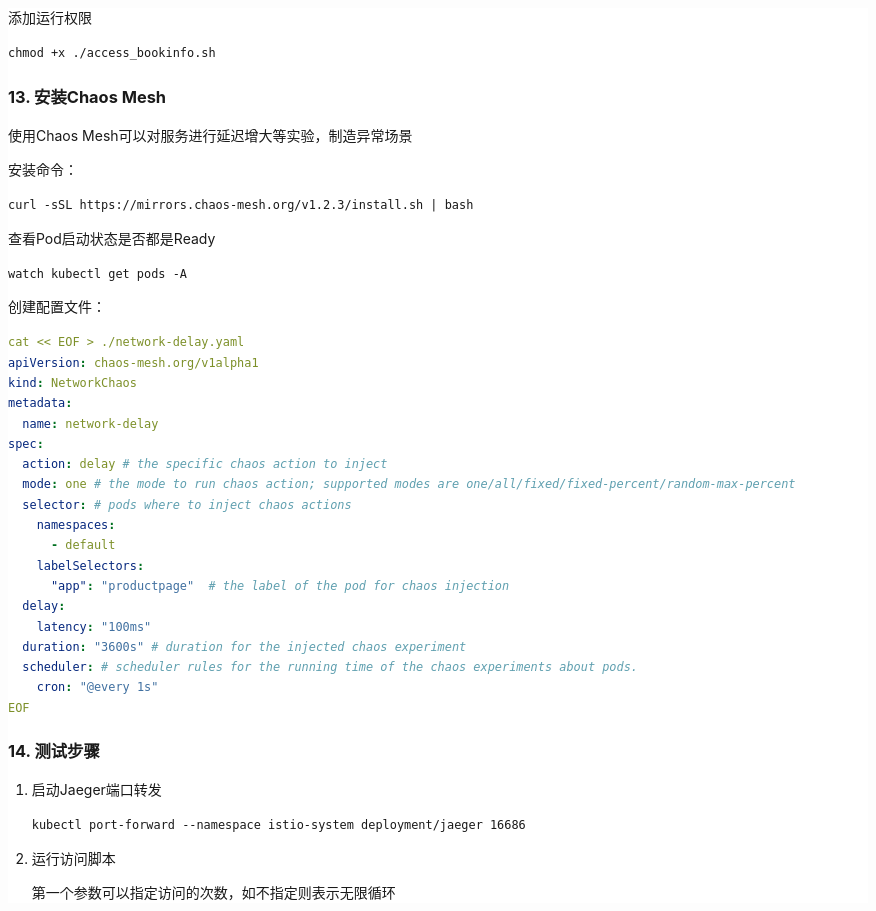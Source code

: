 添加运行权限

```shell
chmod +x ./access_bookinfo.sh
```

### 13. 安装Chaos Mesh

使用Chaos Mesh可以对服务进行延迟增大等实验，制造异常场景

安装命令：

```shell
curl -sSL https://mirrors.chaos-mesh.org/v1.2.3/install.sh | bash
```

查看Pod启动状态是否都是Ready

```shell
watch kubectl get pods -A
```

创建配置文件：

```yaml
cat << EOF > ./network-delay.yaml
apiVersion: chaos-mesh.org/v1alpha1
kind: NetworkChaos
metadata:
  name: network-delay
spec:
  action: delay # the specific chaos action to inject
  mode: one # the mode to run chaos action; supported modes are one/all/fixed/fixed-percent/random-max-percent
  selector: # pods where to inject chaos actions
    namespaces:
      - default
    labelSelectors:
      "app": "productpage"  # the label of the pod for chaos injection
  delay:
    latency: "100ms"
  duration: "3600s" # duration for the injected chaos experiment
  scheduler: # scheduler rules for the running time of the chaos experiments about pods.
    cron: "@every 1s"
EOF
```

### 14. 测试步骤

1. 启动Jaeger端口转发

   ```shell
   kubectl port-forward --namespace istio-system deployment/jaeger 16686
   ```
   
2. 运行访问脚本

   第一个参数可以指定访问的次数，如不指定则表示无限循环
